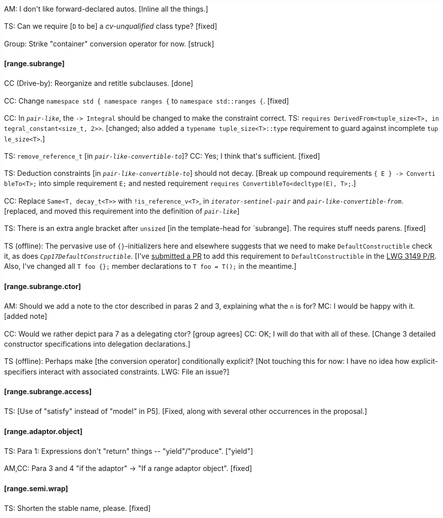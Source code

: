 AM: I don't like forward-declared autos. [Inline all the things.]

TS: Can we require [`D` to be] a *cv-unqualified* class type? [fixed]

Group: Strike "container" conversion operator for now. [struck]

#### [range.subrange]
CC (Drive-by): Reorganize and retitle subclauses. [done]

CC: Change `namespace std { namespace ranges {` to `namespace std::ranges {`. [fixed]

CC: In *`pair-like`*, the `-> Integral` should be changed to make the constraint correct. TS: `requires DerivedFrom<tuple_size<T>, integral_constant<size_t, 2>>`. [changed; also added a `typename tuple_size<T>::type` requirement to guard against incomplete `tuple_size<T>`.]

TS: `remove_reference_t` [in *`pair-like-convertible-to`*]? CC: Yes; I think that's sufficient. [fixed]

TS: Deduction constraints [in *`pair-like-convertible-to`*] should not decay. [Break up compound requirements `{ E } -> ConvertibleTo<T>;` into simple requirement `E;` and nested requirement `requires ConvertibleTo<decltype(E), T>;`.]

CC: Replace `Same<T, decay_t<T>>` with `!is_reference_v<T>`, in *`iterator-sentinel-pair`* and *`pair-like-convertible-from`*. [replaced, and moved this requirement into the definition of *`pair-like`*]

TS: There is an extra angle bracket after `unsized` [in the template-head for `subrange]. The requires stuff needs parens. [fixed]

TS (offline): The pervasive use of `{}`-initializers here and elsewhere suggests that we need to make `DefaultConstructible` check it, as does *`Cpp17DefaultConstructible`*. [I've [submitted a PR](https://github.com/cplusplus/LWG/pull/251) to add this requirement to `DefaultConstructible` in the [LWG 3149 P/R](https://wg21.link/lwg3149). Also, I've changed all `T foo {};` member declarations to `T foo = T();` in the meantime.]

#### [range.subrange.ctor]
AM: Should we add a note to the ctor described in paras 2 and 3, explaining what the `n` is for? MC: I would be happy with it. [added note]

CC: Would we rather depict para 7 as a delegating ctor? [group agrees] CC: OK; I will do that with all of these. [Change 3 detailed constructor specifications into delegation declarations.]

TS (offline): Perhaps make [the conversion operator] conditionally explicit? [Not touching this for now: I have no idea how explicit-specifiers interact with associated constraints. LWG: File an issue?]

#### [range.subrange.access]
TS: [Use of "satisfy" instead of "model" in P5]. [Fixed, along with several other occurrences in the proposal.]

#### [range.adaptor.object]
TS: Para 1: Expressions don't "return" things -- "yield"/"produce". ["yield"]

AM,CC: Para 3 and 4 "if the adaptor" -> "If a range adaptor object". [fixed]

#### [range.semi.wrap]
TS: Shorten the stable name, please. [fixed]
